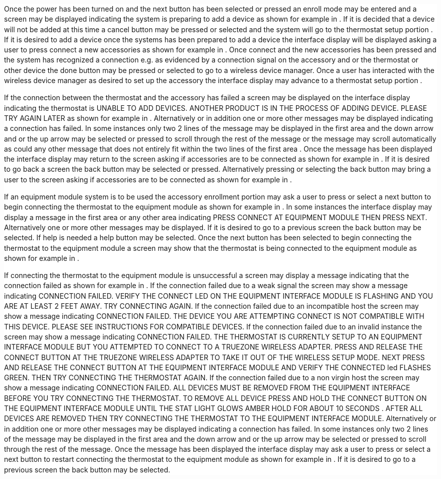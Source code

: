 Once the power has been turned on and the next button has been selected or pressed an enroll mode may be entered and a screen may be displayed indicating the system is preparing to add a device as shown for example in . If it is decided that a device will not be added at this time a cancel button may be pressed or selected and the system will go to the thermostat setup portion . If it is desired to add a device once the systems has been prepared to add a device the interface display will be displayed asking a user to press connect a new accessories as shown for example in . Once connect and the new accessories has been pressed and the system has recognized a connection e.g. as evidenced by a connection signal on the accessory and or the thermostat or other device the done button may be pressed or selected to go to a wireless device manager. Once a user has interacted with the wireless device manager as desired to set up the accessory the interface display may advance to a thermostat setup portion .

If the connection between the thermostat and the accessory has failed a screen may be displayed on the interface display indicating the thermostat is UNABLE TO ADD DEVICES. ANOTHER PRODUCT IS IN THE PROCESS OF ADDING DEVICE. PLEASE TRY AGAIN LATER as shown for example in . Alternatively or in addition one or more other messages may be displayed indicating a connection has failed. In some instances only two 2 lines of the message may be displayed in the first area and the down arrow and or the up arrow may be selected or pressed to scroll through the rest of the message or the message may scroll automatically as could any other message that does not entirely fit within the two lines of the first area . Once the message has been displayed the interface display may return to the screen asking if accessories are to be connected as shown for example in . If it is desired to go back a screen the back button may be selected or pressed. Alternatively pressing or selecting the back button may bring a user to the screen asking if accessories are to be connected as shown for example in .

If an equipment module system is to be used the accessory enrollment portion may ask a user to press or select a next button to begin connecting the thermostat to the equipment module as shown for example in . In some instances the interface display may display a message in the first area or any other area indicating PRESS CONNECT AT EQUIPMENT MODULE THEN PRESS NEXT. Alternatively one or more other messages may be displayed. If it is desired to go to a previous screen the back button may be selected. If help is needed a help button may be selected. Once the next button has been selected to begin connecting the thermostat to the equipment module a screen may show that the thermostat is being connected to the equipment module as shown for example in .

If connecting the thermostat to the equipment module is unsuccessful a screen may display a message indicating that the connection failed as shown for example in . If the connection failed due to a weak signal the screen may show a message indicating CONNECTION FAILED. VERIFY THE CONNECT LED ON THE EQUIPMENT INTERFACE MODULE IS FLASHING AND YOU ARE AT LEAST 2 FEET AWAY. TRY CONNECTING AGAIN. If the connection failed due to an incompatible host the screen may show a message indicating CONNECTION FAILED. THE DEVICE YOU ARE ATTEMPTING CONNECT IS NOT COMPATIBLE WITH THIS DEVICE. PLEASE SEE INSTRUCTIONS FOR COMPATIBLE DEVICES. If the connection failed due to an invalid instance the screen may show a message indicating CONNECTION FAILED. THE THERMOSTAT IS CURRENTLY SETUP TO AN EQUIPMENT INTERFACE MODULE BUT YOU ATTEMPTED TO CONNECT TO A TRUEZONE WIRELESS ADAPTER. PRESS AND RELEASE THE CONNECT BUTTON AT THE TRUEZONE WIRELESS ADAPTER TO TAKE IT OUT OF THE WIRELESS SETUP MODE. NEXT PRESS AND RELEASE THE CONNECT BUTTON AT THE EQUIPMENT INTERFACE MODULE AND VERIFY THE CONNECTED led FLASHES GREEN. THEN TRY CONNECTING THE THERMOSTAT AGAIN. If the connection failed due to a non virgin host the screen may show a message indicating CONNECTION FAILED. ALL DEVICES MUST BE REMOVED FROM THE EQUIPMENT INTERFACE BEFORE YOU TRY CONNECTING THE THERMOSTAT. TO REMOVE ALL DEVICE PRESS AND HOLD THE CONNECT BUTTON ON THE EQUIPMENT INTERFACE MODULE UNTIL THE STAT LIGHT GLOWS AMBER HOLD FOR ABOUT 10 SECONDS . AFTER ALL DEVICES ARE REMOVED THEN TRY CONNECTING THE THERMOSTAT TO THE EQUIPMENT INTERFACE MODULE. Alternatively or in addition one or more other messages may be displayed indicating a connection has failed. In some instances only two 2 lines of the message may be displayed in the first area and the down arrow and or the up arrow may be selected or pressed to scroll through the rest of the message. Once the message has been displayed the interface display may ask a user to press or select a next button to restart connecting the thermostat to the equipment module as shown for example in . If it is desired to go to a previous screen the back button may be selected.
